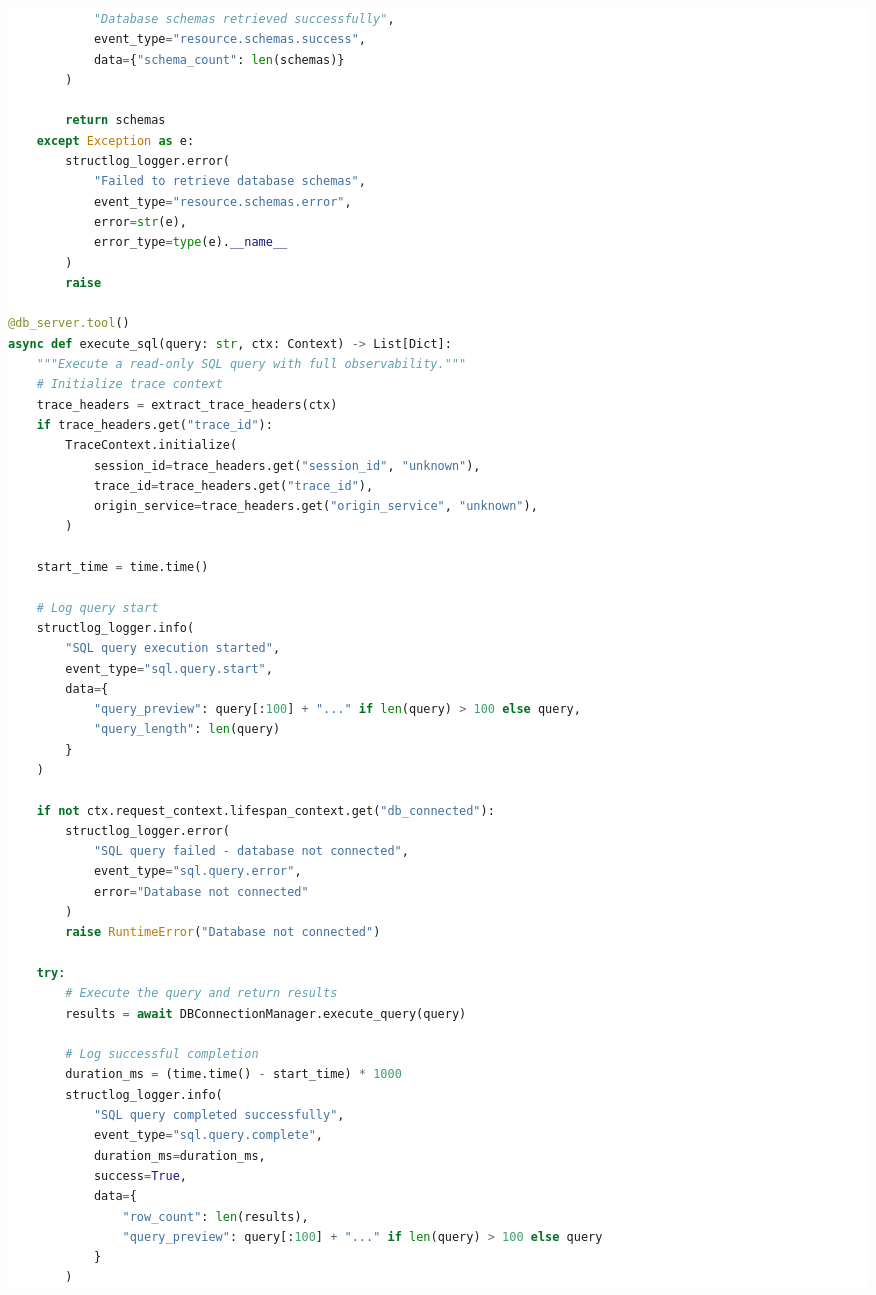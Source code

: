 ```python
            "Database schemas retrieved successfully",
            event_type="resource.schemas.success",
            data={"schema_count": len(schemas)}
        )

        return schemas
    except Exception as e:
        structlog_logger.error(
            "Failed to retrieve database schemas",
            event_type="resource.schemas.error",
            error=str(e),
            error_type=type(e).__name__
        )
        raise

@db_server.tool()
async def execute_sql(query: str, ctx: Context) -> List[Dict]:
    """Execute a read-only SQL query with full observability."""
    # Initialize trace context
    trace_headers = extract_trace_headers(ctx)
    if trace_headers.get("trace_id"):
        TraceContext.initialize(
            session_id=trace_headers.get("session_id", "unknown"),
            trace_id=trace_headers.get("trace_id"),
            origin_service=trace_headers.get("origin_service", "unknown"),
        )

    start_time = time.time()

    # Log query start
    structlog_logger.info(
        "SQL query execution started",
        event_type="sql.query.start",
        data={
            "query_preview": query[:100] + "..." if len(query) > 100 else query,
            "query_length": len(query)
        }
    )

    if not ctx.request_context.lifespan_context.get("db_connected"):
        structlog_logger.error(
            "SQL query failed - database not connected",
            event_type="sql.query.error",
            error="Database not connected"
        )
        raise RuntimeError("Database not connected")

    try:
        # Execute the query and return results
        results = await DBConnectionManager.execute_query(query)

        # Log successful completion
        duration_ms = (time.time() - start_time) * 1000
        structlog_logger.info(
            "SQL query completed successfully",
            event_type="sql.query.complete",
            duration_ms=duration_ms,
            success=True,
            data={
                "row_count": len(results),
                "query_preview": query[:100] + "..." if len(query) > 100 else query
            }
        )
```